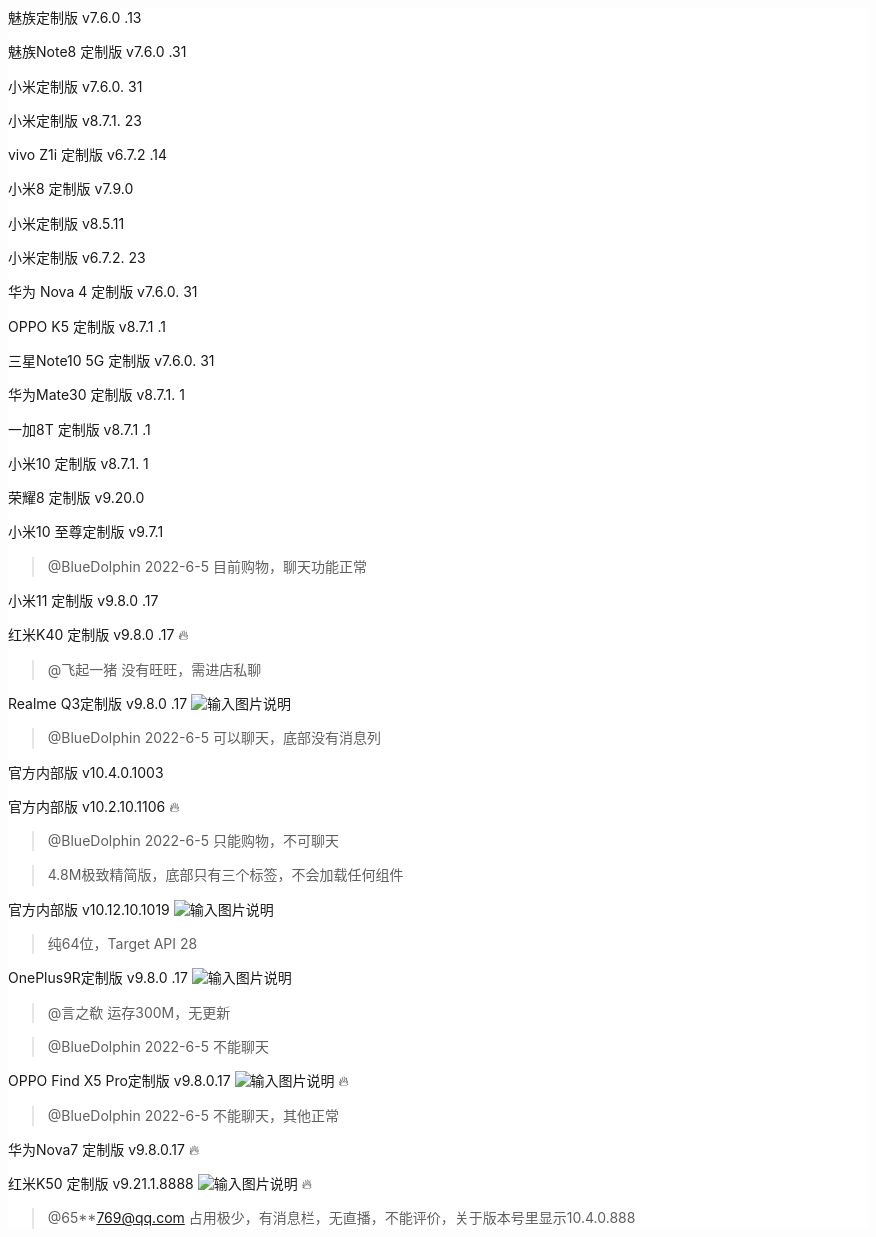 
魅族定制版 v7.6.0 .13

魅族Note8 定制版 v7.6.0 .31

小米定制版  v7.6.0. 31

小米定制版 v8.7.1. 23

vivo Z1i 定制版 v6.7.2 .14

小米8 定制版 v7.9.0

小米定制版 v8.5.11

小米定制版 v6.7.2. 23

华为 Nova 4 定制版 v7.6.0. 31

OPPO K5 定制版 v8.7.1 .1

三星Note10 5G 定制版 v7.6.0. 31

华为Mate30 定制版 v8.7.1. 1

一加8T 定制版 v8.7.1 .1

小米10 定制版 v8.7.1. 1

荣耀8 定制版 v9.20.0

小米10 至尊定制版 v9.7.1
> @BlueDolphin 2022-6-5 目前购物，聊天功能正常 

小米11 定制版 v9.8.0 .17

红米K40 定制版 v9.8.0 .17 🔥
> @飞起一猪 没有旺旺，需进店私聊

Realme Q3定制版 v9.8.0 .17  ![输入图片说明](https://img.shields.io/badge/64%E4%BD%8D-8A2BE2) 
> @BlueDolphin 2022-6-5 可以聊天，底部没有消息列

官方内部版 v10.4.0.1003

官方内部版 v10.2.10.1106 🔥
> @BlueDolphin 2022-6-5 只能购物，不可聊天

> 4.8M极致精简版，底部只有三个标签，不会加载任何组件

官方内部版 v10.12.10.1019  ![输入图片说明](https://img.shields.io/badge/64%E4%BD%8D-8A2BE2) 
> 纯64位，Target API 28

OnePlus9R定制版 v9.8.0 .17  ![输入图片说明](https://img.shields.io/badge/64%E4%BD%8D-8A2BE2) 
> @言之欷 运存300M，无更新

> @BlueDolphin 2022-6-5 不能聊天

OPPO Find X5 Pro定制版 v9.8.0.17  ![输入图片说明](https://img.shields.io/badge/64%E4%BD%8D-8A2BE2)  🔥
> @BlueDolphin 2022-6-5 不能聊天，其他正常

华为Nova7 定制版 v9.8.0.17 🔥

红米K50 定制版 v9.21.1.8888  ![输入图片说明](https://img.shields.io/badge/64%E4%BD%8D-8A2BE2)  🔥
> @65**769@qq.com 占用极少，有消息栏，无直播，不能评价，关于版本号里显示10.4.0.888
